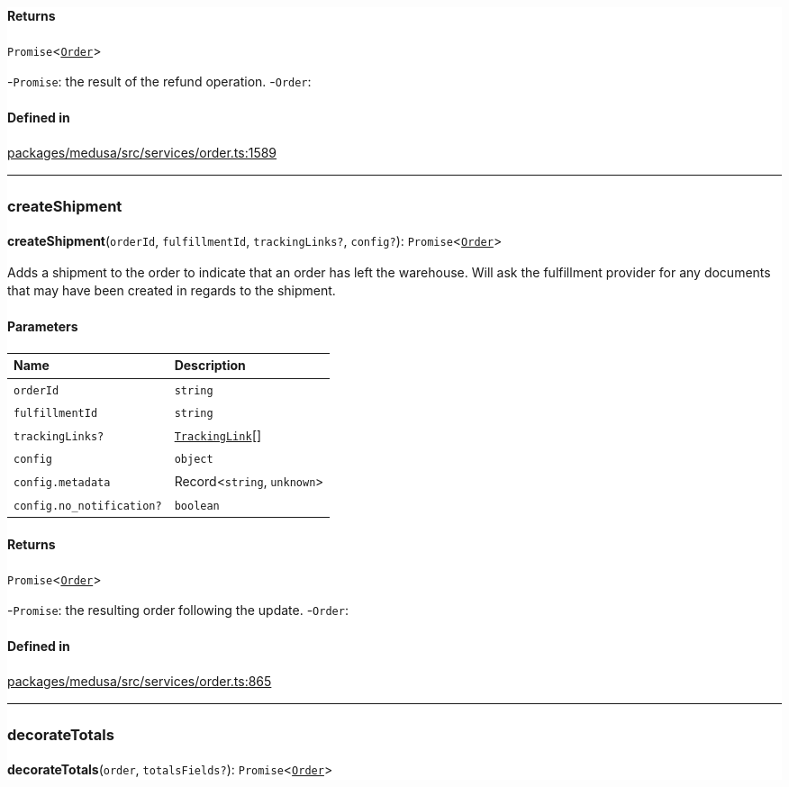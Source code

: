 #### Returns

`Promise`<[`Order`](Order.md)\>

-`Promise`: the result of the refund operation.
	-`Order`: 

#### Defined in

[packages/medusa/src/services/order.ts:1589](https://github.com/medusajs/medusa/blob/3d9f5ae63/packages/medusa/src/services/order.ts#L1589)

___

### createShipment

**createShipment**(`orderId`, `fulfillmentId`, `trackingLinks?`, `config?`): `Promise`<[`Order`](Order.md)\>

Adds a shipment to the order to indicate that an order has left the
warehouse. Will ask the fulfillment provider for any documents that may
have been created in regards to the shipment.

#### Parameters

| Name | Description |
| :------ | :------ |
| `orderId` | `string` | the id of the order that has been shipped |
| `fulfillmentId` | `string` | the fulfillment that has now been shipped |
| `trackingLinks?` | [`TrackingLink`](TrackingLink.md)[] | array of tracking numbers associated with the shipment |
| `config` | `object` | the config of the order that has been shipped |
| `config.metadata` | Record<`string`, `unknown`\> |
| `config.no_notification?` | `boolean` |

#### Returns

`Promise`<[`Order`](Order.md)\>

-`Promise`: the resulting order following the update.
	-`Order`: 

#### Defined in

[packages/medusa/src/services/order.ts:865](https://github.com/medusajs/medusa/blob/3d9f5ae63/packages/medusa/src/services/order.ts#L865)

___

### decorateTotals

**decorateTotals**(`order`, `totalsFields?`): `Promise`<[`Order`](Order.md)\>
